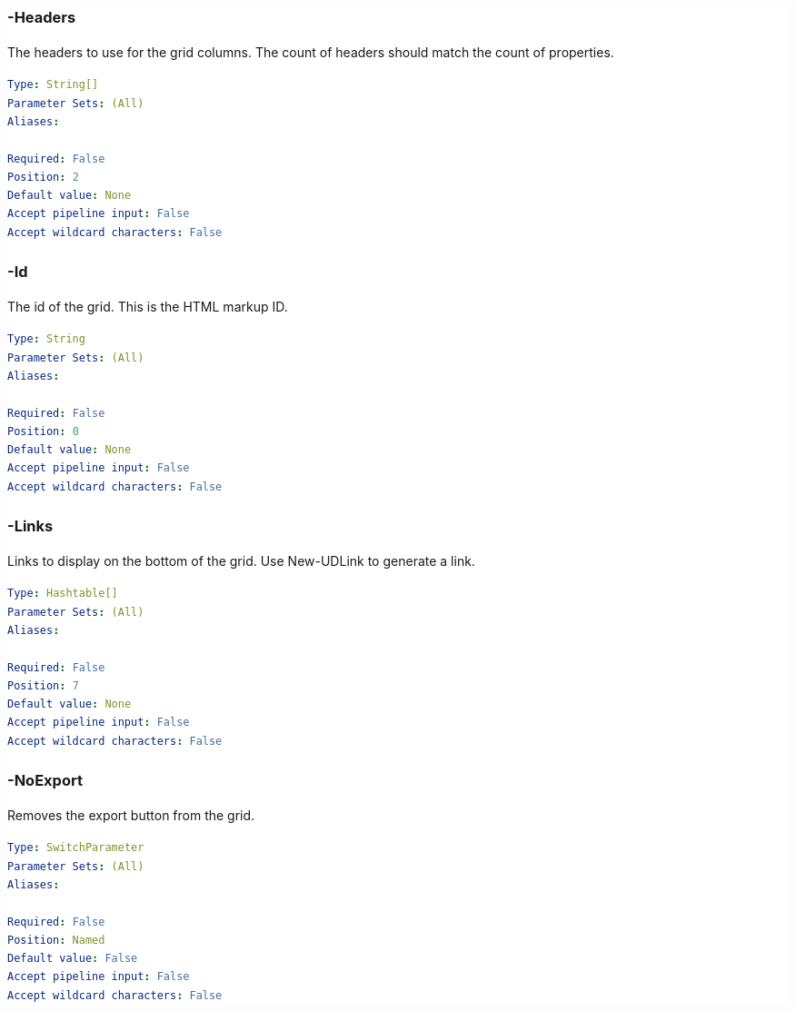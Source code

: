 ### -Headers
The headers to use for the grid columns.
The count of headers should match the count of properties.

```yaml
Type: String[]
Parameter Sets: (All)
Aliases:

Required: False
Position: 2
Default value: None
Accept pipeline input: False
Accept wildcard characters: False
```

### -Id
The id of the grid.
This is the HTML markup ID.

```yaml
Type: String
Parameter Sets: (All)
Aliases:

Required: False
Position: 0
Default value: None
Accept pipeline input: False
Accept wildcard characters: False
```

### -Links
Links to display on the bottom of the grid.
Use New-UDLink to generate a link.

```yaml
Type: Hashtable[]
Parameter Sets: (All)
Aliases:

Required: False
Position: 7
Default value: None
Accept pipeline input: False
Accept wildcard characters: False
```

### -NoExport
Removes the export button from the grid.

```yaml
Type: SwitchParameter
Parameter Sets: (All)
Aliases:

Required: False
Position: Named
Default value: False
Accept pipeline input: False
Accept wildcard characters: False
```
